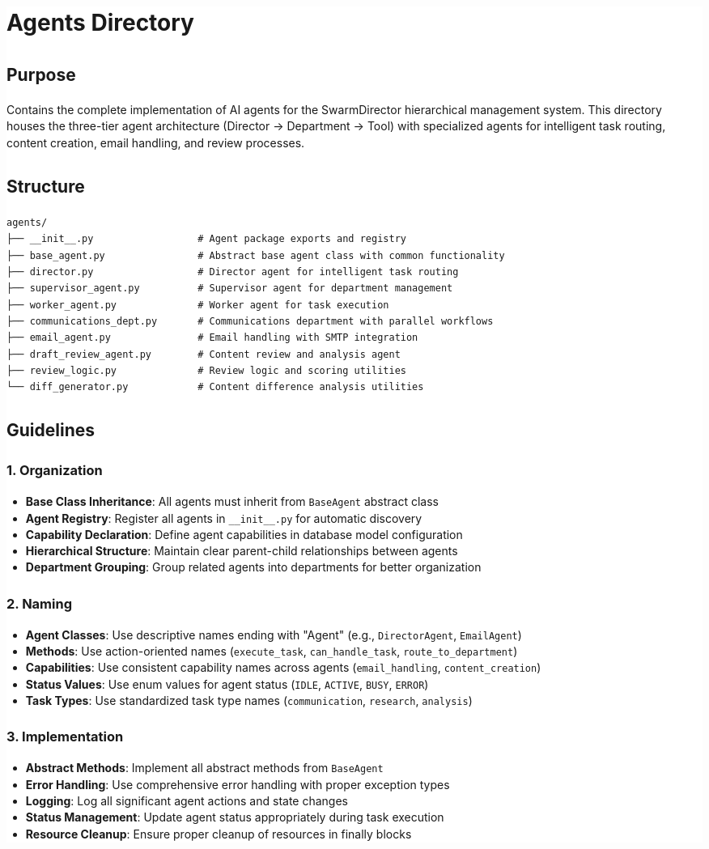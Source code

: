 # Agents Directory

## Purpose
Contains the complete implementation of AI agents for the SwarmDirector hierarchical management system. This directory houses the three-tier agent architecture (Director → Department → Tool) with specialized agents for intelligent task routing, content creation, email handling, and review processes.

## Structure
```
agents/
├── __init__.py                  # Agent package exports and registry
├── base_agent.py                # Abstract base agent class with common functionality
├── director.py                  # Director agent for intelligent task routing
├── supervisor_agent.py          # Supervisor agent for department management
├── worker_agent.py              # Worker agent for task execution
├── communications_dept.py       # Communications department with parallel workflows
├── email_agent.py               # Email handling with SMTP integration
├── draft_review_agent.py        # Content review and analysis agent
├── review_logic.py              # Review logic and scoring utilities
└── diff_generator.py            # Content difference analysis utilities
```

## Guidelines

### 1. Organization
- **Base Class Inheritance**: All agents must inherit from `BaseAgent` abstract class
- **Agent Registry**: Register all agents in `__init__.py` for automatic discovery
- **Capability Declaration**: Define agent capabilities in database model configuration
- **Hierarchical Structure**: Maintain clear parent-child relationships between agents
- **Department Grouping**: Group related agents into departments for better organization

### 2. Naming
- **Agent Classes**: Use descriptive names ending with "Agent" (e.g., `DirectorAgent`, `EmailAgent`)
- **Methods**: Use action-oriented names (`execute_task`, `can_handle_task`, `route_to_department`)
- **Capabilities**: Use consistent capability names across agents (`email_handling`, `content_creation`)
- **Status Values**: Use enum values for agent status (`IDLE`, `ACTIVE`, `BUSY`, `ERROR`)
- **Task Types**: Use standardized task type names (`communication`, `research`, `analysis`)

### 3. Implementation
- **Abstract Methods**: Implement all abstract methods from `BaseAgent`
- **Error Handling**: Use comprehensive error handling with proper exception types
- **Logging**: Log all significant agent actions and state changes
- **Status Management**: Update agent status appropriately during task execution
- **Resource Cleanup**: Ensure proper cleanup of resources in finally blocks
